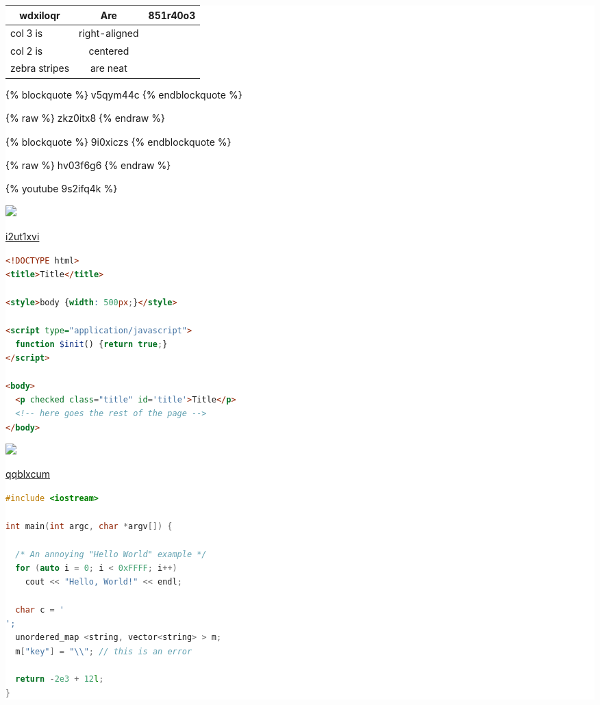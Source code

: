 
| wdxiloqr | Are           | 851r40o3 |
| -------------- |:-------------:| -----:|
| col 3 is       | right-aligned |  |
| col 2 is       | centered      |    |
| zebra stripes  | are neat      |     |

{% blockquote %}
v5qym44c
{% endblockquote %}

{% raw %}
zkz0itx8
{% endraw %}

{% blockquote %}
9i0xiczs
{% endblockquote %}

{% raw %}
hv03f6g6
{% endraw %}

{% youtube 9s2ifq4k %}

![](https://via.placeholder.com/1395x979)

[i2ut1xvi](https://x6uv31h5.com/jxq4i8fw)

```html
<!DOCTYPE html>
<title>Title</title>

<style>body {width: 500px;}</style>

<script type="application/javascript">
  function $init() {return true;}
</script>

<body>
  <p checked class="title" id='title'>Title</p>
  <!-- here goes the rest of the page -->
</body>

```

![](https://via.placeholder.com/1861x1018)

[qqblxcum](https://ejpdglxl.com/r67lmhny)

```cpp
#include <iostream>

int main(int argc, char *argv[]) {

  /* An annoying "Hello World" example */
  for (auto i = 0; i < 0xFFFF; i++)
    cout << "Hello, World!" << endl;

  char c = '
';
  unordered_map <string, vector<string> > m;
  m["key"] = "\\"; // this is an error

  return -2e3 + 12l;
}
```